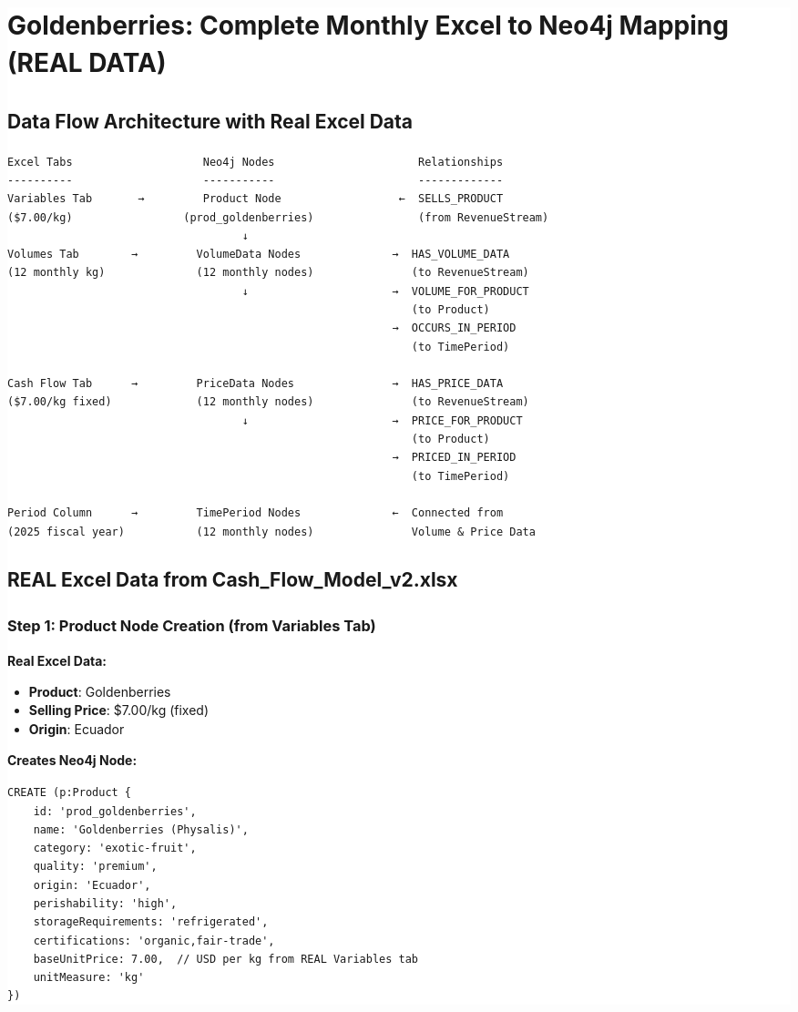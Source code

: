 # Goldenberries: Complete Monthly Excel to Neo4j Mapping (REAL DATA)

## Data Flow Architecture with Real Excel Data

```
Excel Tabs                    Neo4j Nodes                      Relationships
----------                    -----------                      -------------
Variables Tab       →         Product Node                  ←  SELLS_PRODUCT
($7.00/kg)                 (prod_goldenberries)                (from RevenueStream)
                                    ↓
Volumes Tab        →         VolumeData Nodes              →  HAS_VOLUME_DATA
(12 monthly kg)              (12 monthly nodes)               (to RevenueStream)
                                    ↓                      →  VOLUME_FOR_PRODUCT
                                                              (to Product)
                                                           →  OCCURS_IN_PERIOD
                                                              (to TimePeriod)

Cash Flow Tab      →         PriceData Nodes               →  HAS_PRICE_DATA
($7.00/kg fixed)             (12 monthly nodes)               (to RevenueStream)
                                    ↓                      →  PRICE_FOR_PRODUCT
                                                              (to Product)
                                                           →  PRICED_IN_PERIOD
                                                              (to TimePeriod)

Period Column      →         TimePeriod Nodes              ←  Connected from
(2025 fiscal year)           (12 monthly nodes)               Volume & Price Data
```

## REAL Excel Data from Cash_Flow_Model_v2.xlsx

### Step 1: Product Node Creation (from Variables Tab)

**Real Excel Data:**
- **Product**: Goldenberries
- **Selling Price**: $7.00/kg (fixed)
- **Origin**: Ecuador

**Creates Neo4j Node:**
```cypher
CREATE (p:Product {
    id: 'prod_goldenberries',
    name: 'Goldenberries (Physalis)',
    category: 'exotic-fruit',
    quality: 'premium',
    origin: 'Ecuador',
    perishability: 'high',
    storageRequirements: 'refrigerated',
    certifications: 'organic,fair-trade',
    baseUnitPrice: 7.00,  // USD per kg from REAL Variables tab
    unitMeasure: 'kg'
})
```

